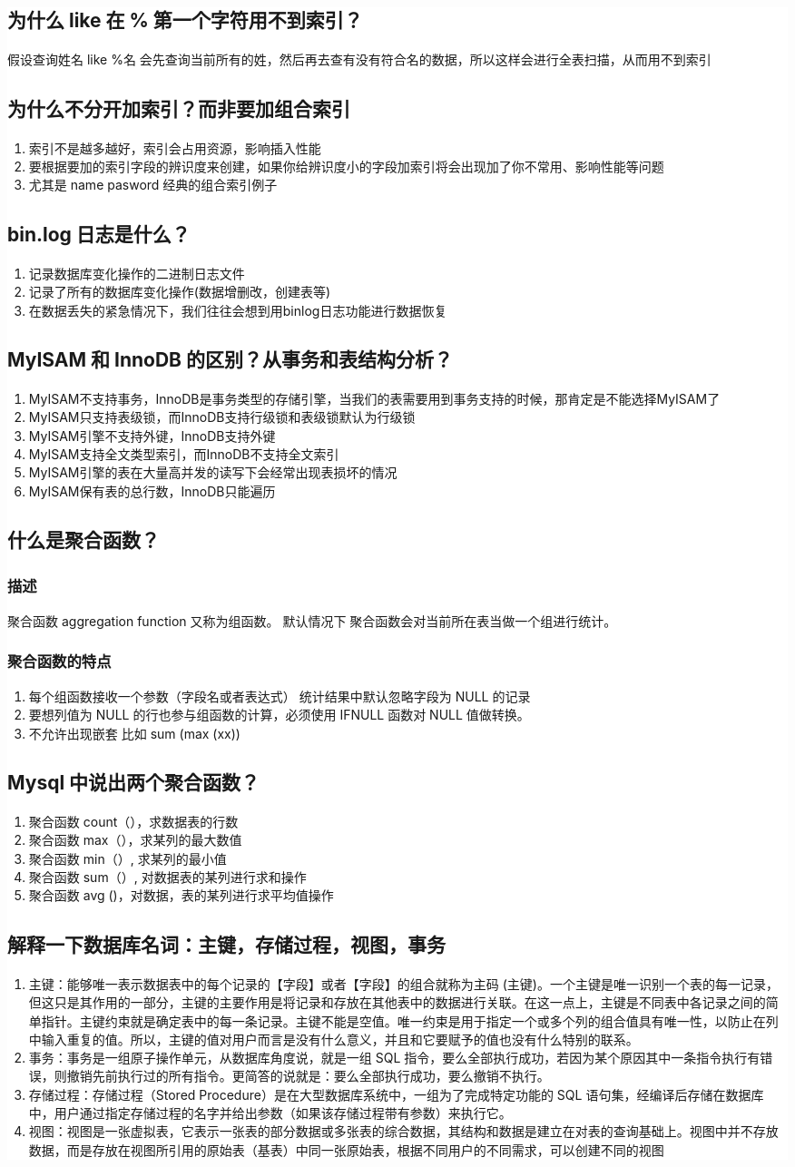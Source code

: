 ## 为什么 like 在 % 第一个字符用不到索引？
假设查询姓名 like %名 会先查询当前所有的姓，然后再去查有没有符合名的数据，所以这样会进行全表扫描，从而用不到索引

## 为什么不分开加索引？而非要加组合索引
1. 索引不是越多越好，索引会占用资源，影响插入性能
2. 要根据要加的索引字段的辨识度来创建，如果你给辨识度小的字段加索引将会出现加了你不常用、影响性能等问题
3. 尤其是 name pasword 经典的组合索引例子

## bin.log 日志是什么？
1. 记录数据库变化操作的二进制日志文件
2. 记录了所有的数据库变化操作(数据增删改，创建表等)
3. 在数据丢失的紧急情况下，我们往往会想到用binlog日志功能进行数据恢复

## MyISAM 和 InnoDB 的区别？从事务和表结构分析？
1. MyISAM不支持事务，InnoDB是事务类型的存储引擎，当我们的表需要用到事务支持的时候，那肯定是不能选择MyISAM了
2. MyISAM只支持表级锁，而InnoDB支持行级锁和表级锁默认为行级锁
3. MyISAM引擎不支持外键，InnoDB支持外键
4. MyISAM支持全文类型索引，而InnoDB不支持全文索引
5. MyISAM引擎的表在大量高并发的读写下会经常出现表损坏的情况
6. MyISAM保有表的总行数，InnoDB只能遍历

## 什么是聚合函数？
### 描述
聚合函数 aggregation function 又称为组函数。 默认情况下 聚合函数会对当前所在表当做一个组进行统计。

### 聚合函数的特点
1. 每个组函数接收一个参数（字段名或者表达式） 统计结果中默认忽略字段为 NULL 的记录
2. 要想列值为 NULL 的行也参与组函数的计算，必须使用 IFNULL 函数对 NULL 值做转换。
3. 不允许出现嵌套 比如 sum (max (xx))

## Mysql 中说出两个聚合函数？
1. 聚合函数 count（），求数据表的行数
2. 聚合函数 max（），求某列的最大数值
3. 聚合函数 min（）, 求某列的最小值
4. 聚合函数 sum（）, 对数据表的某列进行求和操作
5. 聚合函数 avg ()，对数据，表的某列进行求平均值操作

## 解释一下数据库名词：主键，存储过程，视图，事务
1. 主键：能够唯一表示数据表中的每个记录的【字段】或者【字段】的组合就称为主码 (主键)。一个主键是唯一识别一个表的每一记录，但这只是其作用的一部分，主键的主要作用是将记录和存放在其他表中的数据进行关联。在这一点上，主键是不同表中各记录之间的简单指针。主键约束就是确定表中的每一条记录。主键不能是空值。唯一约束是用于指定一个或多个列的组合值具有唯一性，以防止在列中输入重复的值。所以，主键的值对用户而言是没有什么意义，并且和它要赋予的值也没有什么特别的联系。
2. 事务：事务是一组原子操作单元，从数据库角度说，就是一组 SQL 指令，要么全部执行成功，若因为某个原因其中一条指令执行有错误，则撤销先前执行过的所有指令。更简答的说就是：要么全部执行成功，要么撤销不执行。
3. 存储过程：存储过程（Stored Procedure）是在大型数据库系统中，一组为了完成特定功能的 SQL 语句集，经编译后存储在数据库中，用户通过指定存储过程的名字并给出参数（如果该存储过程带有参数）来执行它。
4. 视图：视图是一张虚拟表，它表示一张表的部分数据或多张表的综合数据，其结构和数据是建立在对表的查询基础上。视图中并不存放数据，而是存放在视图所引用的原始表（基表）中同一张原始表，根据不同用户的不同需求，可以创建不同的视图
